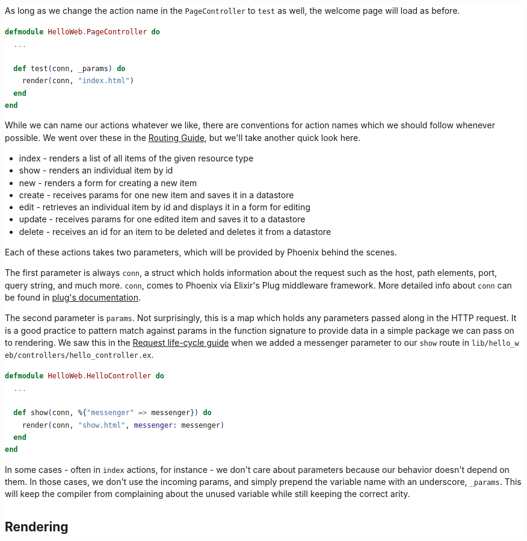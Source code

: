 As long as we change the action name in the `PageController` to `test` as well, the welcome page will load as before.

```elixir
defmodule HelloWeb.PageController do
  ...

  def test(conn, _params) do
    render(conn, "index.html")
  end
end
```

While we can name our actions whatever we like, there are conventions for action names which we should follow whenever possible. We went over these in the [Routing Guide](routing.html), but we'll take another quick look here.

- index   - renders a list of all items of the given resource type
- show    - renders an individual item by id
- new     - renders a form for creating a new item
- create  - receives params for one new item and saves it in a datastore
- edit    - retrieves an individual item by id and displays it in a form for editing
- update  - receives params for one edited item and saves it to a datastore
- delete  - receives an id for an item to be deleted and deletes it from a datastore

Each of these actions takes two parameters, which will be provided by Phoenix behind the scenes.

The first parameter is always `conn`, a struct which holds information about the request such as the host, path elements, port, query string, and much more. `conn`, comes to Phoenix via Elixir's Plug middleware framework. More detailed info about `conn` can be found in [plug's documentation](https://hexdocs.pm/plug/Plug.Conn.html).

The second parameter is `params`. Not surprisingly, this is a map which holds any parameters passed along in the HTTP request. It is a good practice to pattern match against params in the function signature to provide data in a simple package we can pass on to rendering. We saw this in the [Request life-cycle guide](request_lifecycle.html) when we added a messenger parameter to our `show` route in `lib/hello_web/controllers/hello_controller.ex`.

```elixir
defmodule HelloWeb.HelloController do
  ...

  def show(conn, %{"messenger" => messenger}) do
    render(conn, "show.html", messenger: messenger)
  end
end
```

In some cases - often in `index` actions, for instance - we don't care about parameters because our behavior doesn't depend on them. In those cases, we don't use the incoming params, and simply prepend the variable name with an underscore, `_params`. This will keep the compiler from complaining about the unused variable while still keeping the correct arity.

## Rendering
